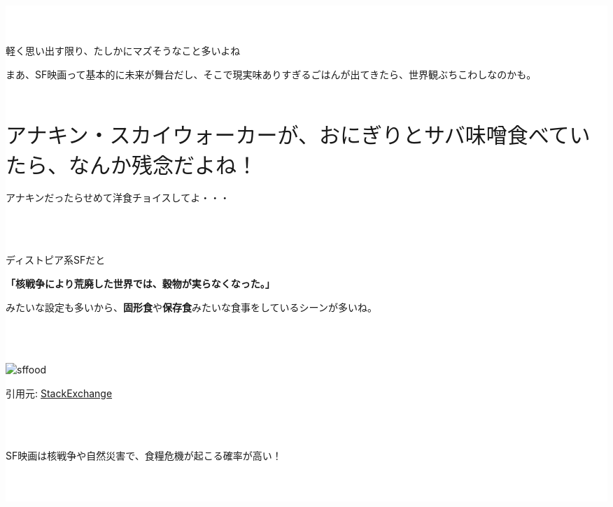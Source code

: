 <br>
<br>

<div class="talk-right">
  <div class="robo"></div>
  <div class="serif">
    <p>軽く思い出す限り、たしかにマズそうなこと多いよね</p>
    <p>まあ、SF映画って基本的に未来が舞台だし、そこで現実味ありすぎるごはんが出てきたら、世界観ぶちこわしなのかも。</p>
  </div>
</div>

<br>
<br>

<div class="talk-left">
  <div class="usa"></div>
  <div class="serif">
    <div style="font-size: 30px;">アナキン・スカイウォーカーが、おにぎりとサバ味噌食べていたら、なんか残念だよね！</div>
  </div>
</div>

<div class="talk-right">
  <div class="uma"></div>
  <div class="serif">
    <p>アナキンだったらせめて洋食チョイスしてよ・・・</p>
  </div>
</div>

<br>
<br>

ディストピア系SFだと

**「核戦争により荒廃した世界では、穀物が実らなくなった。」**

みたいな設定も多いから、**固形食**や**保存食**みたいな食事をしているシーンが多いね。

<br>
<br>

![sffood](/img/sf-food.jpg "sffood")

引用元: [StackExchange](https://scifi.stackexchange.com/questions/51297/why-were-they-eating-bowls-of-snot)

<br>
<br>

<div class="talk-right">
  <div class="robo"></div>
  <div class="serif">
    <p>SF映画は核戦争や自然災害で、食糧危機が起こる確率が高い！</p>
  </div>
</div>

<br>
<br>
